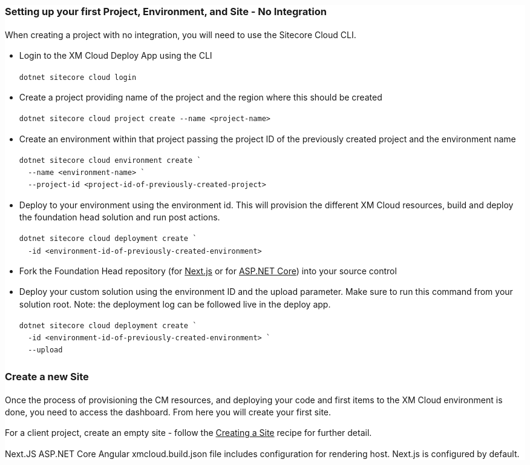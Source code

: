 

### Setting up your first Project, Environment, and Site - No Integration

When creating a project with no integration, you will need to use the Sitecore Cloud CLI.

- Login to the XM Cloud Deploy App using the CLI

  ```ps
  dotnet sitecore cloud login
  ```

- Create a project providing name of the project and the region where this should be created

  ```ps
  dotnet sitecore cloud project create --name <project-name>
  ```

- Create an environment within that project passing the project ID of the previously created project and the environment name

  ```ps
  dotnet sitecore cloud environment create `
    --name <environment-name> `
    --project-id <project-id-of-previously-created-project>
  ```

- Deploy to your environment using the environment id. This will provision the different XM Cloud resources, build and deploy the foundation head solution and run post actions.

  ```ps
  dotnet sitecore cloud deployment create `
    -id <environment-id-of-previously-created-environment>
  ```

- Fork the Foundation Head repository (for [Next.js](https://github.com/sitecorelabs/xmcloud-foundation-head) or for [ASP.NET Core](https://github.com/Sitecore/xmcloud-starter-dotnet)) into your source control

- Deploy your custom solution using the environment ID and the upload parameter. Make sure to run this command from your solution root. Note: the deployment log can be followed live in the deploy app.
  ```ps
  dotnet sitecore cloud deployment create `
    -id <environment-id-of-previously-created-environment> `
    --upload
  ```

### Create a new Site

Once the process of provisioning the CM resources, and deploying your code and first items to the XM Cloud environment is done, you need to access the dashboard. From here you will create your first site.

For a client project, create an empty site - follow the [Creating a Site](/learn/accelerate/xm-cloud/pre-development/sprint-zero/creating-a-site) recipe for further detail.

<Tabs>
  <TabList>
    <Tab>Next.JS</Tab>
    <Tab>ASP.NET Core</Tab>
    <Tab>Angular</Tab>
  </TabList>
    <TabPanels>
      <TabPanel>
        xmcloud.build.json file includes configuration for rendering host. Next.js is configured by default. 
      </TabPanel>
      <TabPanel>